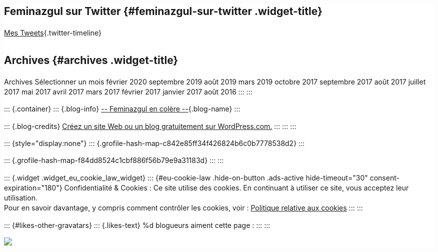Feminazgul sur Twitter {#feminazgul-sur-twitter .widget-title}
----------------------

[Mes
Tweets](https://twitter.com/https://twitter.com/Reine_Misandre){.twitter-timeline}

Archives {#archives .widget-title}
--------

Archives Sélectionner un mois février 2020 septembre 2019 août 2019 mars
2019 octobre 2017 septembre 2017 août 2017 juillet 2017 mai 2017 avril
2017 mars 2017 février 2017 janvier 2017 août 2016
:::
:::

::: {.container}
::: {.blog-info}
[-- Feminazgul en colère
--](https://feminazgulencolere.wordpress.com/){.blog-name}
:::

::: {.blog-credits}
[Créez un site Web ou un blog gratuitement sur
WordPress.com.](https://wordpress.com/?ref=footer_website)
:::
:::
:::

::: {style="display:none"}
::: {.grofile-hash-map-c842e85ff34f426824b6c0b7778538d2}
:::

::: {.grofile-hash-map-f84dd8524c1cbf886f56b79e9a31183d}
:::
:::

::: {.widget .widget_eu_cookie_law_widget}
::: {#eu-cookie-law .hide-on-button .ads-active hide-timeout="30" consent-expiration="180"}
Confidentialité & Cookies : Ce site utilise des cookies. En continuant à
utiliser ce site, vous acceptez leur utilisation.\
Pour en savoir davantage, y compris comment contrôler les cookies, voir
: [Politique relative aux cookies](https://automattic.com/cookies)
:::
:::

::: {#likes-other-gravatars}
::: {.likes-text}
%d blogueurs aiment cette page :
:::
:::

![](https://pixel.wp.com/b.gif?v=noscript)
